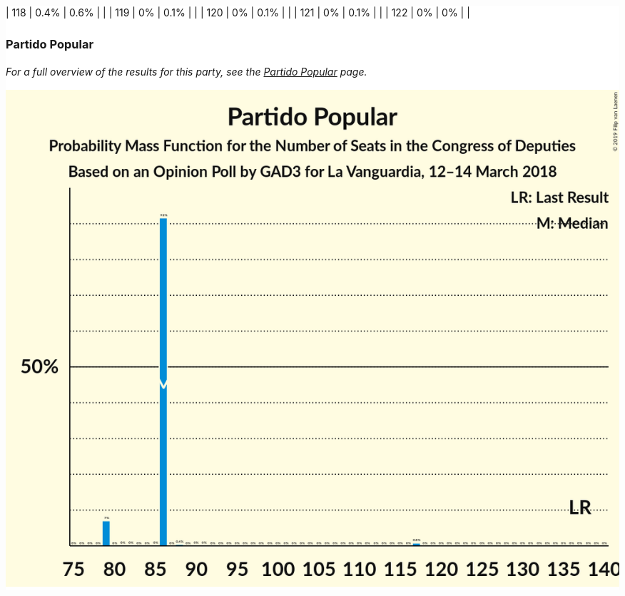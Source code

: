 | 118 | 0.4% | 0.6% |  |
| 119 | 0% | 0.1% |  |
| 120 | 0% | 0.1% |  |
| 121 | 0% | 0.1% |  |
| 122 | 0% | 0% |  |

### Partido Popular

*For a full overview of the results for this party, see the [Partido Popular](party-partidopopular.html) page.*

![Graph with seats probability mass function not yet produced](2018-03-14-GAD3-seats-pmf-partidopopular.png "Seats Probability Mass Function")
